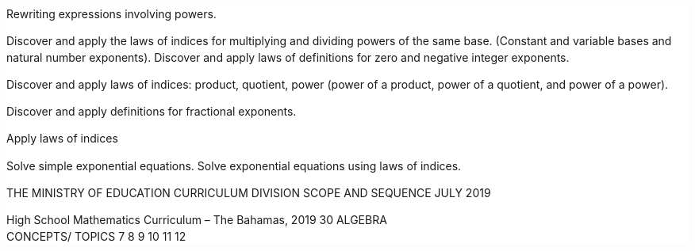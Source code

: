 Rewriting 
expressions 
involving 
powers.  
 
 
Discover and 
apply the laws of 
indices for 
multiplying and 
dividing powers of 
the same base. 
(Constant and 
variable bases and 
natural number 
exponents). 
Discover and apply 
laws of definitions 
for zero and 
negative integer 
exponents. 
 
Discover and apply 
laws of indices: 
product, quotient, 
power (power of a 
product, power of a 
quotient, and power 
of a power). 
 
 
 
Discover and 
apply definitions 
for fractional 
exponents. 
 
Apply laws of 
indices 
 
Solve simple 
exponential 
equations. 
Solve exponential 
equations using 
laws of indices. 


THE MINISTRY OF EDUCATION CURRICULUM DIVISION 
SCOPE AND SEQUENCE 
JULY 2019 
 
High School Mathematics Curriculum – The Bahamas, 2019                                   30 
ALGEBRA  
CONCEPTS/ 
TOPICS 
7 
8 
9 
10 
11 
12 
 
